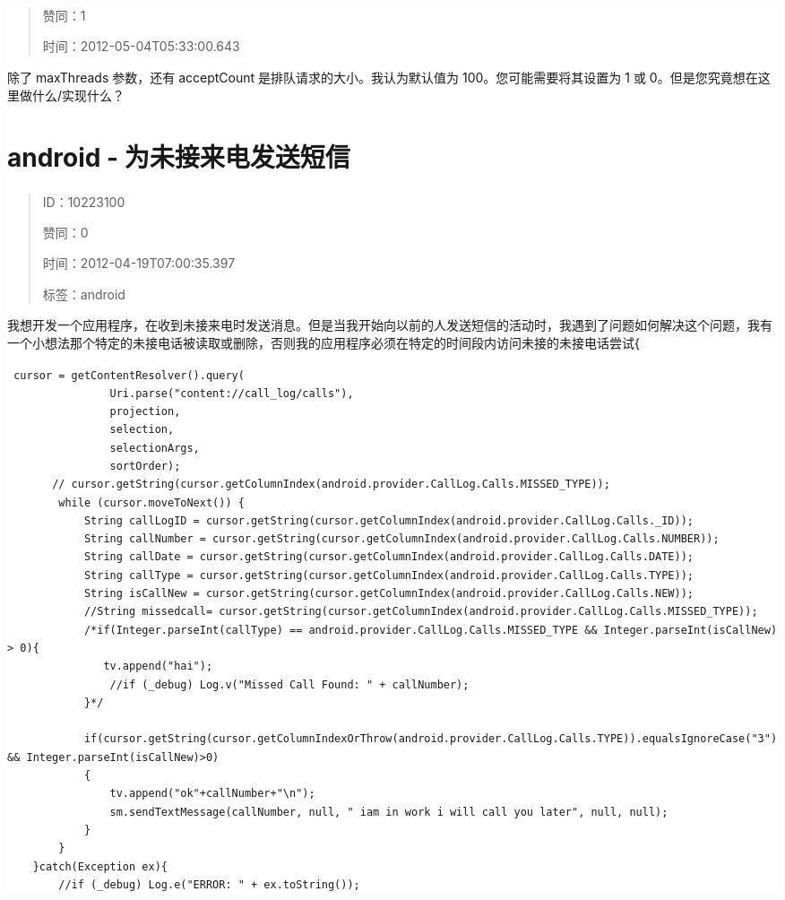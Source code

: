 > 赞同：1
> 
> 时间：2012-05-04T05:33:00.643

除了 maxThreads 参数，还有 acceptCount 是排队请求的大小。我认为默认值为 100。您可能需要将其设置为 1 或 0。但是您究竟想在这里做什么/实现什么？

# android - 为未接来电发送短信

> ID：10223100
> 
> 赞同：0
> 
> 时间：2012-04-19T07:00:35.397
> 
> 标签：android

我想开发一个应用程序，在收到未接来电时发送消息。但是当我开始向以前的人发送短信的活动时，我遇到了问题如何解决这个问题，我有一个小想法那个特定的未接电话被读取或删除，否则我的应用程序必须在特定的时间段内访问未接的未接电话尝试{

```
 cursor = getContentResolver().query(
                Uri.parse("content://call_log/calls"),
                projection,
                selection,
                selectionArgs,
                sortOrder);
       // cursor.getString(cursor.getColumnIndex(android.provider.CallLog.Calls.MISSED_TYPE));
        while (cursor.moveToNext()) { 
            String callLogID = cursor.getString(cursor.getColumnIndex(android.provider.CallLog.Calls._ID));
            String callNumber = cursor.getString(cursor.getColumnIndex(android.provider.CallLog.Calls.NUMBER));
            String callDate = cursor.getString(cursor.getColumnIndex(android.provider.CallLog.Calls.DATE));
            String callType = cursor.getString(cursor.getColumnIndex(android.provider.CallLog.Calls.TYPE));
            String isCallNew = cursor.getString(cursor.getColumnIndex(android.provider.CallLog.Calls.NEW));
            //String missedcall= cursor.getString(cursor.getColumnIndex(android.provider.CallLog.Calls.MISSED_TYPE));
            /*if(Integer.parseInt(callType) == android.provider.CallLog.Calls.MISSED_TYPE && Integer.parseInt(isCallNew) > 0){
               tv.append("hai");
                //if (_debug) Log.v("Missed Call Found: " + callNumber);
            }*/

            if(cursor.getString(cursor.getColumnIndexOrThrow(android.provider.CallLog.Calls.TYPE)).equalsIgnoreCase("3") && Integer.parseInt(isCallNew)>0)
            {
                tv.append("ok"+callNumber+"\n");
                sm.sendTextMessage(callNumber, null, " iam in work i will call you later", null, null);
            }
        }
    }catch(Exception ex){
        //if (_debug) Log.e("ERROR: " + ex.toString()); 
```
